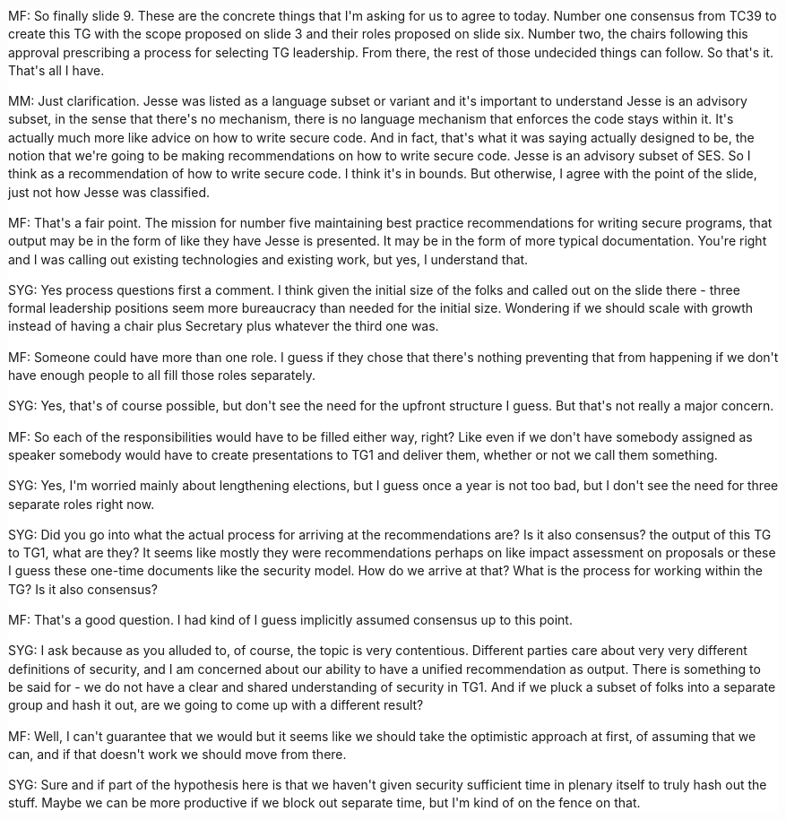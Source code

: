 MF: So finally slide 9. These are the concrete things that I'm asking for us to agree to today. Number one consensus from TC39 to create this TG with the scope proposed on slide 3 and their roles proposed on slide six. Number two, the chairs following this approval prescribing a process for selecting TG leadership. From there, the rest of those undecided things can follow. So that's it. That's all I have.

MM: Just clarification. Jesse was listed as a language subset or variant and it's important to understand Jesse is an advisory subset, in the sense that there's no mechanism, there is no language mechanism that enforces the code stays within it. It's actually much more like advice on how to write secure code. And in fact, that's what it was saying actually designed to be, the notion that we're going to be making recommendations on how to write secure code. Jesse is an advisory subset of SES. So I think as a recommendation of how to write secure code. I think it's in bounds. But otherwise, I agree with the point of the slide, just not how Jesse was classified.

MF: That's a fair point. The mission for number five maintaining best practice recommendations for writing secure programs, that output may be in the form of like they have Jesse is presented. It may be in the form of more typical documentation. You're right and I was calling out existing technologies and existing work, but yes, I understand that.

SYG: Yes process questions first a comment. I think given the initial size of the folks and called out on the slide there - three formal leadership positions seem more bureaucracy than needed for the initial size. Wondering if we should scale with growth instead of having a chair plus Secretary plus whatever the third one was.

MF: Someone could have more than one role. I guess if they chose that there's nothing preventing that from happening if we don't have enough people to all fill those roles separately. 

SYG: Yes, that's of course possible, but don't see the need for the upfront structure I guess. But that's not really a major concern.

MF: So each of the responsibilities would have to be filled either way, right? Like even if we don't have somebody assigned as speaker somebody would have to create presentations to TG1 and deliver them, whether or not we call them something. 

SYG: Yes, I'm worried mainly about lengthening elections, but I guess once a year is not too bad, but I don't see the need for three separate roles right now.

SYG: Did you go into what the actual process for arriving at the recommendations are? Is it also consensus? the output of this TG to TG1, what are they? It seems like mostly they were recommendations perhaps on like impact assessment on proposals or these I guess these one-time documents like the security model. How do we arrive at that? What is the process for working within the TG? Is it also consensus? 

MF: That's a good question. I had kind of I guess implicitly assumed consensus up to this point.

SYG: I ask because as you alluded to, of course, the topic is very contentious. Different parties care about very very different definitions of security, and I am concerned about our ability to have a unified recommendation as output. There is something to be said for - we do not have a clear and shared understanding of security in TG1. And if we pluck a subset of folks into a separate group and hash it out, are we going to come up with a different result?

MF: Well, I can't guarantee that we would but it seems like we should take the optimistic approach at first, of assuming that we can, and if that doesn't work we should move from there. 

SYG: Sure and if part of the hypothesis here is that we haven't given security sufficient time in plenary itself to truly hash out the stuff. Maybe we can be more productive if we block out separate time, but I'm kind of on the fence on that.
